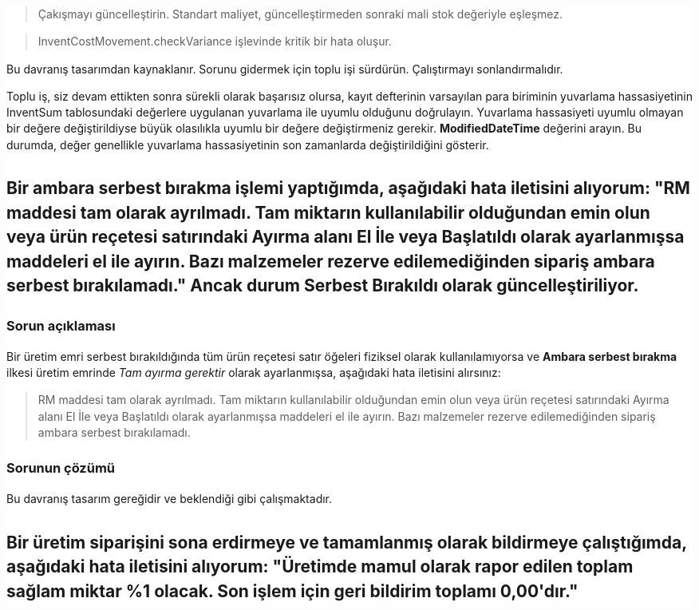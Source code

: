 > Çakışmayı güncelleştirin. Standart maliyet, güncelleştirmeden sonraki mali stok değeriyle eşleşmez.

> InventCostMovement.checkVariance işlevinde kritik bir hata oluşur.

Bu davranış tasarımdan kaynaklanır. Sorunu gidermek için toplu işi sürdürün. Çalıştırmayı sonlandırmalıdır.

Toplu iş, siz devam ettikten sonra sürekli olarak başarısız olursa, kayıt defterinin varsayılan para biriminin yuvarlama hassasiyetinin InventSum tablosundaki değerlere uygulanan yuvarlama ile uyumlu olduğunu doğrulayın. Yuvarlama hassasiyeti uyumlu olmayan bir değere değiştirildiyse büyük olasılıkla uyumlu bir değere değiştirmeniz gerekir. **ModifiedDateTime** değerini arayın. Bu durumda, değer genellikle yuvarlama hassasiyetinin son zamanlarda değiştirildiğini gösterir.

## <a name="when-i-release-to-a-warehouse-i-receive-the-following-error-message-item-rm-could-not-be-fully-reserved-ensure-that-the-full-quantity-is-available-or-reserve-the-items-manually-if-the-reservation-field-on-the-bom-line-is-set-to-manual-or-started-could-not-release-the-order-to-warehouse-because-some-materials-could-not-be-reserved-however-the-status-is-updated-to-released"></a>Bir ambara serbest bırakma işlemi yaptığımda, aşağıdaki hata iletisini alıyorum: "RM maddesi tam olarak ayrılmadı. Tam miktarın kullanılabilir olduğundan emin olun veya ürün reçetesi satırındaki Ayırma alanı El İle veya Başlatıldı olarak ayarlanmışsa maddeleri el ile ayırın. Bazı malzemeler rezerve edilemediğinden sipariş ambara serbest bırakılamadı." Ancak durum Serbest Bırakıldı olarak güncelleştiriliyor.

### <a name="issue-description"></a>Sorun açıklaması

Bir üretim emri serbest bırakıldığında tüm ürün reçetesi satır öğeleri fiziksel olarak kullanılamıyorsa ve **Ambara serbest bırakma** ilkesi üretim emrinde *Tam ayırma gerektir* olarak ayarlanmışsa, aşağıdaki hata iletisini alırsınız:

> RM maddesi tam olarak ayrılmadı. Tam miktarın kullanılabilir olduğundan emin olun veya ürün reçetesi satırındaki Ayırma alanı El İle veya Başlatıldı olarak ayarlanmışsa maddeleri el ile ayırın. Bazı malzemeler rezerve edilemediğinden sipariş ambara serbest bırakılamadı.

### <a name="issue-resolution"></a>Sorunun çözümü

Bu davranış tasarım gereğidir ve beklendiği gibi çalışmaktadır.

## <a name="when-i-try-to-end-a-production-order-and-report-as-finished-i-receive-the-following-error-message-total-good-quantity-reported-as-finished-for-the-production-will-be-1-feedback-for-the-last-operation-is-000-in-total"></a>Bir üretim siparişini sona erdirmeye ve tamamlanmış olarak bildirmeye çalıştığımda, aşağıdaki hata iletisini alıyorum: "Üretimde mamul olarak rapor edilen toplam sağlam miktar %1 olacak. Son işlem için geri bildirim toplamı 0,00'dır."
